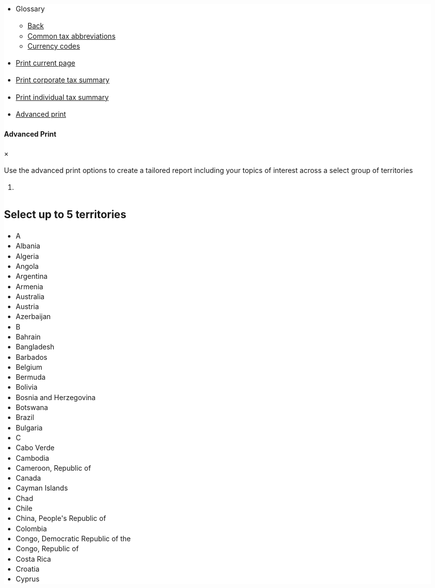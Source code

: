 * Glossary
  + [Back](peru%3FtopicTypeId=399bcbae-2967-429b-b371-99be91a47b34.html#)
  + [Common tax abbreviations](glossary/common-tax-abbreviations.html)
  + [Currency codes](glossary/currency-codes.html)



* [Print current page](peru%3FtopicTypeId=399bcbae-2967-429b-b371-99be91a47b34.html#)
* [Print corporate tax summary](peru%3FtopicTypeId=399bcbae-2967-429b-b371-99be91a47b34.html#)
* [Print individual tax summary](peru%3FtopicTypeId=399bcbae-2967-429b-b371-99be91a47b34.html#)
* [Advanced print](peru%3FtopicTypeId=399bcbae-2967-429b-b371-99be91a47b34.html#)






 








#### Advanced Print

×

Use the advanced print options to create a tailored report including your topics of interest across a select group of territories

1.
## Select up to 5 territories


* A
* Albania
* Algeria
* Angola
* Argentina
* Armenia
* Australia
* Austria
* Azerbaijan
* B
* Bahrain
* Bangladesh
* Barbados
* Belgium
* Bermuda
* Bolivia
* Bosnia and Herzegovina
* Botswana
* Brazil
* Bulgaria
* C
* Cabo Verde
* Cambodia
* Cameroon, Republic of
* Canada
* Cayman Islands
* Chad
* Chile
* China, People's Republic of
* Colombia
* Congo, Democratic Republic of the
* Congo, Republic of
* Costa Rica
* Croatia
* Cyprus
